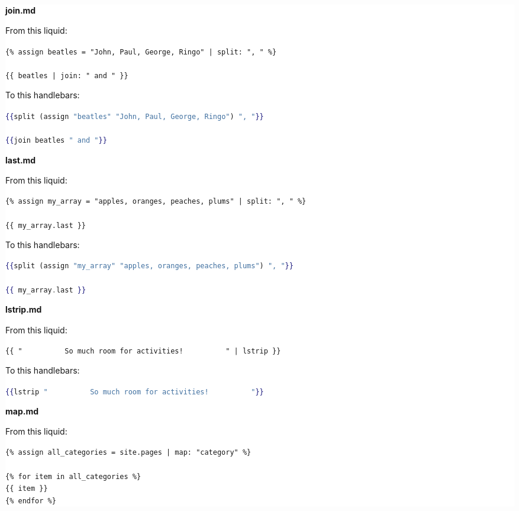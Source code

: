 **join.md**

From this liquid:

```liquid
{% assign beatles = "John, Paul, George, Ringo" | split: ", " %}

{{ beatles | join: " and " }}
```

To this handlebars:

```handlebars
{{split (assign "beatles" "John, Paul, George, Ringo") ", "}}

{{join beatles " and "}}
```

**last.md**

From this liquid:

```liquid
{% assign my_array = "apples, oranges, peaches, plums" | split: ", " %}

{{ my_array.last }}
```

To this handlebars:

```handlebars
{{split (assign "my_array" "apples, oranges, peaches, plums") ", "}}

{{ my_array.last }}
```

**lstrip.md**

From this liquid:

```liquid
{{ "          So much room for activities!          " | lstrip }}
```

To this handlebars:

```handlebars
{{lstrip "          So much room for activities!          "}}
```

**map.md**

From this liquid:

```liquid
{% assign all_categories = site.pages | map: "category" %}

{% for item in all_categories %}
{{ item }}
{% endfor %}
```
